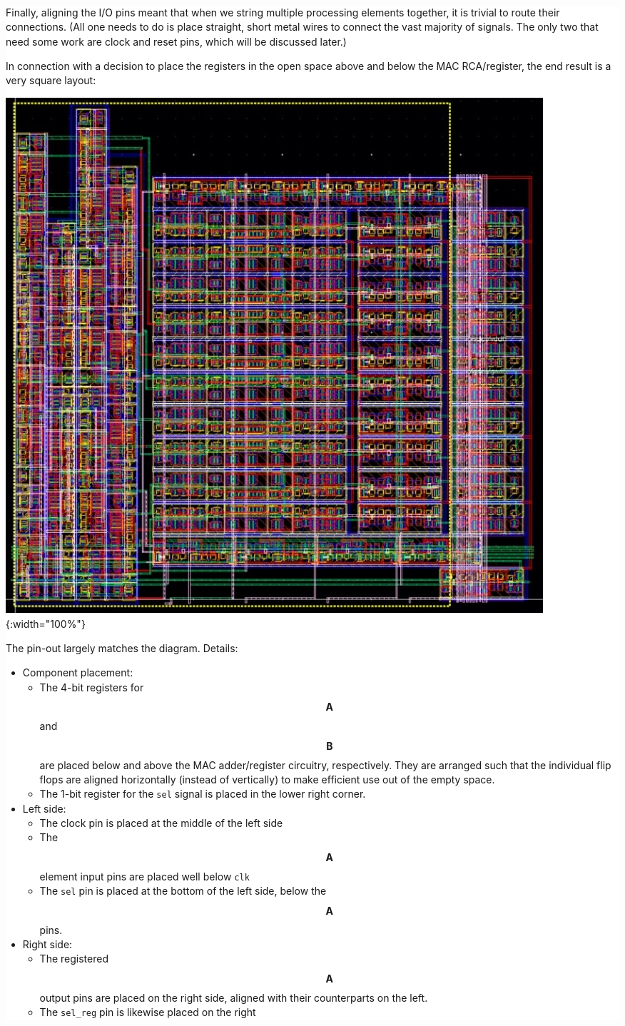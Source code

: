 Finally, aligning the I/O pins meant that when we string multiple processing 
elements together, it is trivial to route their connections. (All one needs 
to do is place straight, short metal wires to connect the vast majority of 
signals. The only two that need some work are clock and reset pins, which will 
be discussed later.)

In connection with a decision to place the registers in the open space above 
and below the MAC RCA/register, the end result is a very square layout:

![Processing Element Layout 1](/assets/img/samm/processing_element.jpg){:width="100%"}

The pin-out largely matches the diagram. Details:
- Component placement:
  - The 4-bit registers for $$\textbf{A}$$ and $$\textbf{B}$$ are placed below 
    and above the MAC adder/register circuitry, respectively. They are arranged 
    such that the individual flip flops are aligned horizontally (instead of 
    vertically) to make efficient use out of the empty space.
  - The 1-bit register for the `sel` signal is placed in the lower right 
    corner.
- Left side:
  - The clock pin is placed at the middle of the left side
  - The $$\textbf{A}$$ element input pins are placed well below `clk`
  - The `sel` pin is placed at the bottom of the left side, below the 
    $$\textbf{A}$$ pins.
- Right side:
  - The registered $$\textbf{A}$$ output pins are placed on the right side, 
    aligned with their counterparts on the left.
  - The `sel_reg` pin is likewise placed on the right